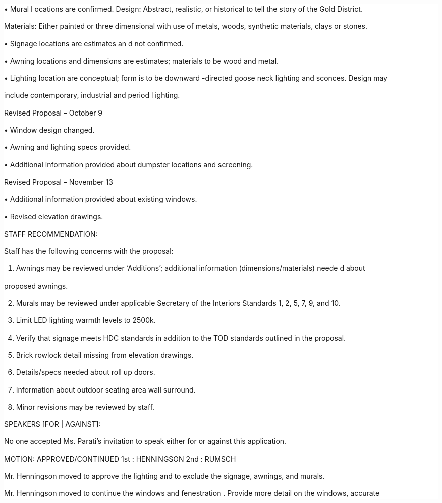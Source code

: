 • Mural l ocations are confirmed. Design: Abstract, realistic, or historical to tell the story of the Gold District. 

Materials: Either painted or three dimensional with use of metals, woods, synthetic materials, clays or stones. 

• Signage locations are estimates an d not confirmed. 

• Awning locations and dimensions are estimates; materials to be wood and metal. 

• Lighting location are conceptual; form is to be downward -directed goose neck lighting and sconces. Design may 

include contemporary, industrial and period l ighting. 

Revised Proposal – October 9 

• Window design changed. 

• Awning and lighting specs provided. 

• Additional information provided about dumpster locations and screening. 

Revised Proposal – November 13 

• Additional information provided about existing windows. 

• Revised elevation drawings. 

STAFF RECOMMENDATION: 

Staff has the following concerns with the proposal: 

1. Awnings may be reviewed under ‘Additions’; additional information (dimensions/materials) neede d about 

proposed awnings. 

2. Murals may be reviewed under applicable Secretary of the Interiors Standards 1, 2, 5, 7, 9, and 10. 

3. Limit LED lighting warmth levels to 2500k. 

4. Verify that signage meets HDC standards in addition to the TOD standards outlined in the proposal. 

5. Brick rowlock detail missing from elevation drawings. 

6. Details/specs needed about roll up doors. 

7. Information about outdoor seating area wall surround. 

8. Minor revisions may be reviewed by staff. 

SPEAKERS [FOR | AGAINST]: 

No one accepted Ms. Parati’s invitation to speak either for or against this application. 

MOTION: APPROVED/CONTINUED 1st : HENNINGSON 2nd : RUMSCH 

Mr. Henningson moved to approve the lighting and to exclude the signage, awnings, and murals. 

Mr. Henningson moved to continue the windows and fenestration . Provide more detail on the windows, accurate 
